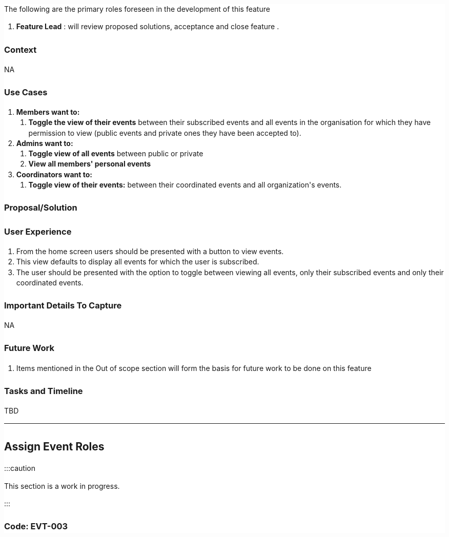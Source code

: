 The following are the primary roles foreseen in the development of this feature

1. **Feature Lead** : will review proposed solutions, acceptance and close feature .

### Context

NA

### Use Cases

1. **Members want to:**
   1. **Toggle the view of their events** between their subscribed events and all events in the organisation for which they have permission to view (public events and private ones they have been accepted to).
1. **Admins want to:**
   1. **Toggle view of all events** between public or private
   1. **View all members&#39; personal events**
1. **Coordinators want to:**
   1. **Toggle view of their events:** between their coordinated events and all organization&#39;s events.

### Proposal/Solution

### User Experience

1. From the home screen users should be presented with a button to view events.
2. This view defaults to display all events for which the user is subscribed.
3. The user should be presented with the option to toggle between viewing all events, only their subscribed events and only their coordinated events.

### Important Details To Capture

NA

### Future Work

1. Items mentioned in the Out of scope section will form the basis for future work to be done on this feature

### Tasks and Timeline

TBD

---

## Assign Event Roles

:::caution

This section is a work in progress.

:::

### Code: EVT-003
